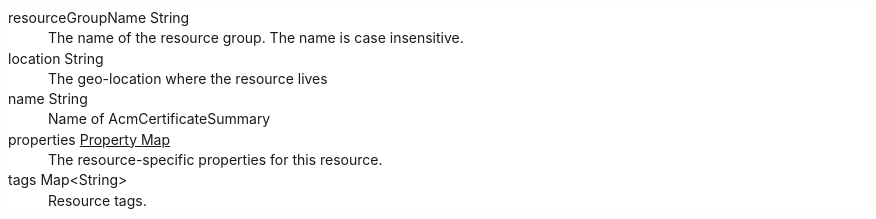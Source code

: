 <div>
<pulumi-choosable type="language" values="yaml">
<dl class="resources-properties"><dt class="property-required property-replacement"
            title="Required">
        <span id="resourcegroupname_yaml">
<a data-swiftype-name="resource-property" data-swiftype-type="text" href="#resourcegroupname_yaml" style="color: inherit; text-decoration: inherit;">resource<wbr>Group<wbr>Name</a>
</span>
        <span class="property-indicator"></span>
        <span class="property-type">String</span>
    </dt>
    <dd>The name of the resource group. The name is case insensitive.</dd><dt class="property-optional property-replacement"
            title="Optional">
        <span id="location_yaml">
<a data-swiftype-name="resource-property" data-swiftype-type="text" href="#location_yaml" style="color: inherit; text-decoration: inherit;">location</a>
</span>
        <span class="property-indicator"></span>
        <span class="property-type">String</span>
    </dt>
    <dd>The geo-location where the resource lives</dd><dt class="property-optional property-replacement"
            title="Optional">
        <span id="name_yaml">
<a data-swiftype-name="resource-property" data-swiftype-type="text" href="#name_yaml" style="color: inherit; text-decoration: inherit;">name</a>
</span>
        <span class="property-indicator"></span>
        <span class="property-type">String</span>
    </dt>
    <dd>Name of AcmCertificateSummary</dd><dt class="property-optional"
            title="Optional">
        <span id="properties_yaml">
<a data-swiftype-name="resource-property" data-swiftype-type="text" href="#properties_yaml" style="color: inherit; text-decoration: inherit;">properties</a>
</span>
        <span class="property-indicator"></span>
        <span class="property-type"><a href="#acmcertificatesummaryproperties">Property Map</a></span>
    </dt>
    <dd>The resource-specific properties for this resource.</dd><dt class="property-optional"
            title="Optional">
        <span id="tags_yaml">
<a data-swiftype-name="resource-property" data-swiftype-type="text" href="#tags_yaml" style="color: inherit; text-decoration: inherit;">tags</a>
</span>
        <span class="property-indicator"></span>
        <span class="property-type">Map&lt;String&gt;</span>
    </dt>
    <dd>Resource tags.</dd></dl>
</pulumi-choosable>
</div>
